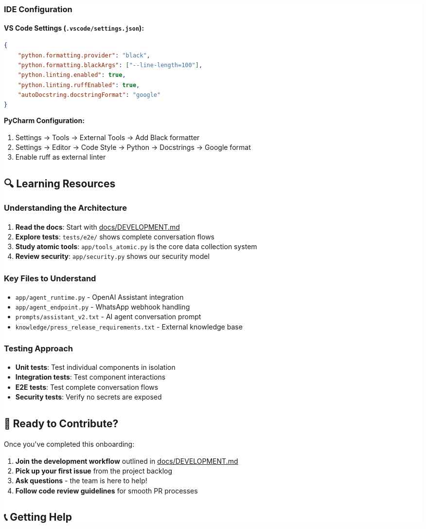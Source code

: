 ### IDE Configuration

**VS Code Settings (`.vscode/settings.json`):**
```json
{
    "python.formatting.provider": "black",
    "python.formatting.blackArgs": ["--line-length=100"],
    "python.linting.enabled": true,
    "python.linting.ruffEnabled": true,
    "autoDocstring.docstringFormat": "google"
}
```

**PyCharm Configuration:**
1. Settings → Tools → External Tools → Add Black formatter
2. Settings → Editor → Code Style → Python → Docstrings → Google format
3. Enable ruff as external linter

## 🔍 Learning Resources

### Understanding the Architecture

1. **Read the docs**: Start with [docs/DEVELOPMENT.md](DEVELOPMENT.md)
2. **Explore tests**: `tests/e2e/` shows complete conversation flows
3. **Study atomic tools**: `app/tools_atomic.py` is the core data collection system
4. **Review security**: `app/security.py` shows our security model

### Key Files to Understand

- `app/agent_runtime.py` - OpenAI Assistant integration
- `app/agent_endpoint.py` - WhatsApp webhook handling  
- `prompts/assistant_v2.txt` - AI agent conversation prompt
- `knowledge/press_release_requirements.txt` - External knowledge base

### Testing Approach

- **Unit tests**: Test individual components in isolation
- **Integration tests**: Test component interactions
- **E2E tests**: Test complete conversation flows
- **Security tests**: Verify no secrets are exposed

## 🚀 Ready to Contribute?

Once you've completed this onboarding:

1. **Join the development workflow** outlined in [docs/DEVELOPMENT.md](DEVELOPMENT.md)
2. **Pick up your first issue** from the project backlog
3. **Ask questions** - the team is here to help!
4. **Follow code review guidelines** for smooth PR processes

## 📞 Getting Help
